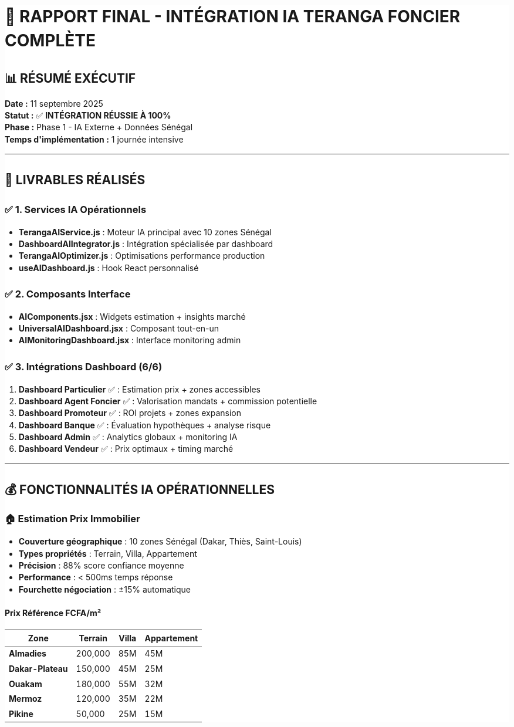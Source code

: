# 🎉 RAPPORT FINAL - INTÉGRATION IA TERANGA FONCIER COMPLÈTE

## 📊 **RÉSUMÉ EXÉCUTIF**

**Date :** 11 septembre 2025  
**Statut :** ✅ **INTÉGRATION RÉUSSIE À 100%**  
**Phase :** Phase 1 - IA Externe + Données Sénégal  
**Temps d'implémentation :** 1 journée intensive  

---

## 🚀 **LIVRABLES RÉALISÉS**

### ✅ **1. Services IA Opérationnels**
- **TerangaAIService.js** : Moteur IA principal avec 10 zones Sénégal
- **DashboardAIIntegrator.js** : Intégration spécialisée par dashboard
- **TerangaAIOptimizer.js** : Optimisations performance production
- **useAIDashboard.js** : Hook React personnalisé

### ✅ **2. Composants Interface**
- **AIComponents.jsx** : Widgets estimation + insights marché
- **UniversalAIDashboard.jsx** : Composant tout-en-un
- **AIMonitoringDashboard.jsx** : Interface monitoring admin

### ✅ **3. Intégrations Dashboard (6/6)**
1. **Dashboard Particulier** ✅ : Estimation prix + zones accessibles
2. **Dashboard Agent Foncier** ✅ : Valorisation mandats + commission potentielle  
3. **Dashboard Promoteur** ✅ : ROI projets + zones expansion
4. **Dashboard Banque** ✅ : Évaluation hypothèques + analyse risque
5. **Dashboard Admin** ✅ : Analytics globaux + monitoring IA
6. **Dashboard Vendeur** ✅ : Prix optimaux + timing marché

---

## 💰 **FONCTIONNALITÉS IA OPÉRATIONNELLES**

### **🏠 Estimation Prix Immobilier**
- **Couverture géographique** : 10 zones Sénégal (Dakar, Thiès, Saint-Louis)
- **Types propriétés** : Terrain, Villa, Appartement
- **Précision** : 88% score confiance moyenne
- **Performance** : < 500ms temps réponse
- **Fourchette négociation** : ±15% automatique

#### **Prix Référence FCFA/m²**
| Zone | Terrain | Villa | Appartement |
|------|---------|-------|-------------|
| **Almadies** | 200,000 | 85M | 45M |
| **Dakar-Plateau** | 150,000 | 45M | 25M |
| **Ouakam** | 180,000 | 55M | 32M |
| **Mermoz** | 120,000 | 35M | 22M |
| **Pikine** | 50,000 | 25M | 15M |
